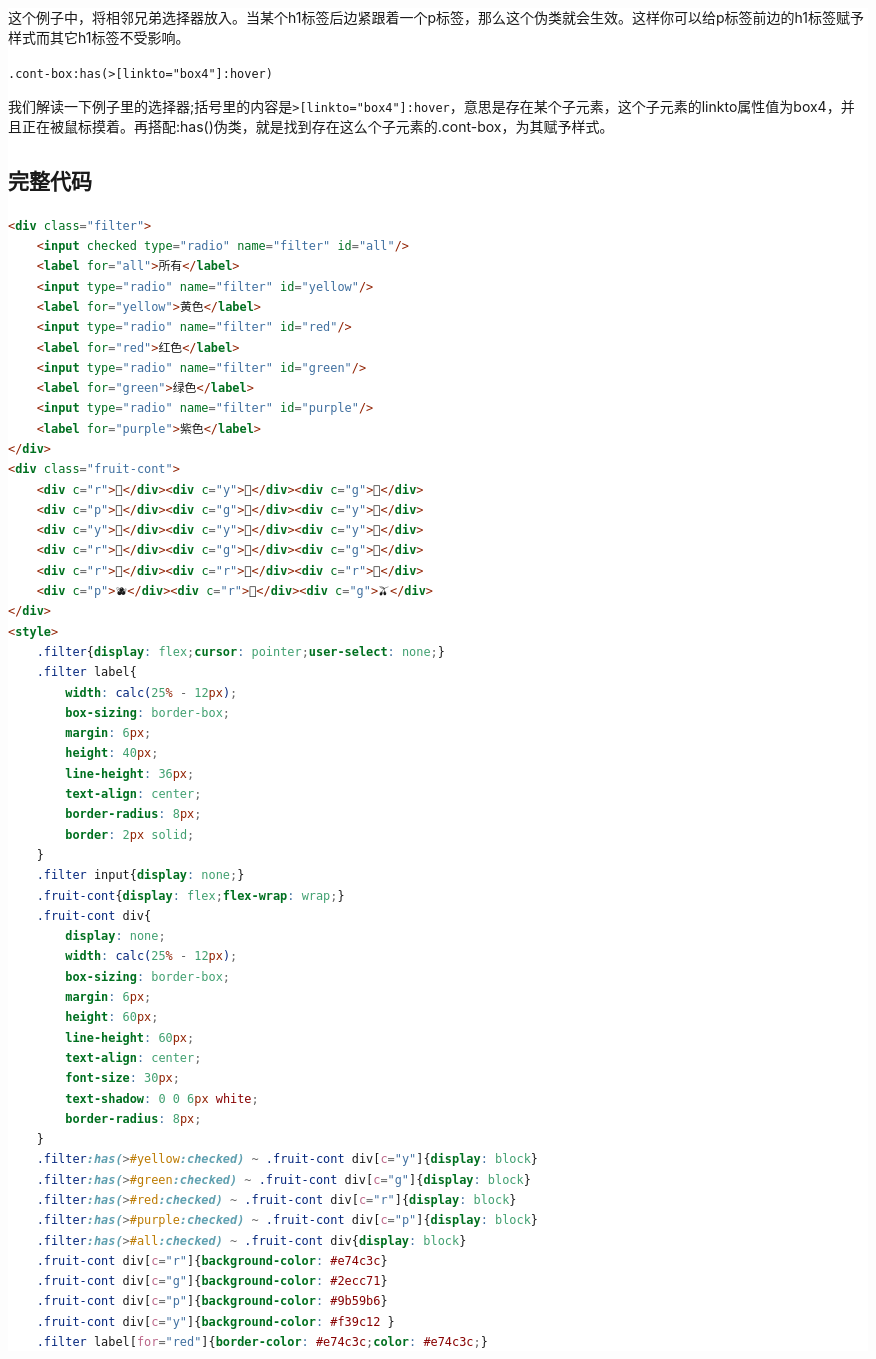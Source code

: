 这个例子中，将相邻兄弟选择器放入。当某个h1标签后边紧跟着一个p标签，那么这个伪类就会生效。这样你可以给p标签前边的h1标签赋予样式而其它h1标签不受影响。

`.cont-box:has(>[linkto="box4"]:hover)`

我们解读一下例子里的选择器;括号里的内容是`>[linkto="box4"]:hover`，意思是存在某个子元素，这个子元素的linkto属性值为box4，并且正在被鼠标摸着。再搭配:has()伪类，就是找到存在这么个子元素的.cont-box，为其赋予样式。
## 完整代码
```html
<div class="filter">
	<input checked type="radio" name="filter" id="all"/>
	<label for="all">所有</label>
	<input type="radio" name="filter" id="yellow"/>
	<label for="yellow">黄色</label>
	<input type="radio" name="filter" id="red"/>
	<label for="red">红色</label>
	<input type="radio" name="filter" id="green"/>
	<label for="green">绿色</label>
	<input type="radio" name="filter" id="purple"/>
	<label for="purple">紫色</label>
</div>
<div class="fruit-cont">
	<div c="r">🍉</div><div c="y">🍊</div><div c="g">🍈</div>
	<div c="p">🍇</div><div c="g">🥝</div><div c="y">🍋</div>
	<div c="y">‍🍌</div><div c="y">🍍</div><div c="y">🥭</div>
	<div c="r">🍎</div><div c="g">🍏</div><div c="g">🍐</div>
	<div c="r">🍑</div><div c="r">🍒</div><div c="r">🍓</div>
	<div c="p">🫐</div><div c="r">‍🍅</div><div c="g">🫒</div>
</div>
<style>
	.filter{display: flex;cursor: pointer;user-select: none;}
	.filter label{
		width: calc(25% - 12px);
		box-sizing: border-box;
		margin: 6px;
		height: 40px;
		line-height: 36px;
		text-align: center;
		border-radius: 8px;
		border: 2px solid;
	}
	.filter input{display: none;}
	.fruit-cont{display: flex;flex-wrap: wrap;}
	.fruit-cont div{
		display: none;
		width: calc(25% - 12px);
		box-sizing: border-box;
		margin: 6px;
		height: 60px;
		line-height: 60px;
		text-align: center;
		font-size: 30px;
		text-shadow: 0 0 6px white;
		border-radius: 8px;
	}
	.filter:has(>#yellow:checked) ~ .fruit-cont div[c="y"]{display: block}
	.filter:has(>#green:checked) ~ .fruit-cont div[c="g"]{display: block}
	.filter:has(>#red:checked) ~ .fruit-cont div[c="r"]{display: block}
	.filter:has(>#purple:checked) ~ .fruit-cont div[c="p"]{display: block}
	.filter:has(>#all:checked) ~ .fruit-cont div{display: block}
	.fruit-cont div[c="r"]{background-color: #e74c3c}
	.fruit-cont div[c="g"]{background-color: #2ecc71}
	.fruit-cont div[c="p"]{background-color: #9b59b6}
	.fruit-cont div[c="y"]{background-color: #f39c12 }
	.filter label[for="red"]{border-color: #e74c3c;color: #e74c3c;}
```